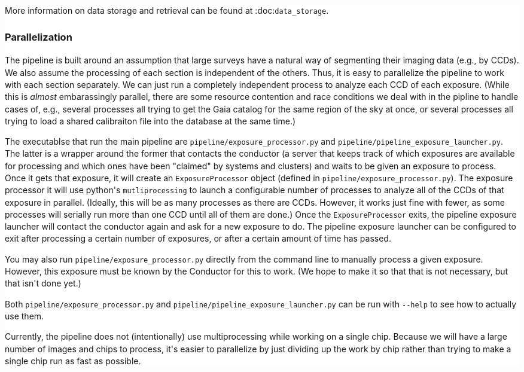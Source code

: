 More information on data storage and retrieval can be found at :doc:`data_storage`.


### Parallelization

The pipeline is built around an assumption that large surveys have a natural way of segmenting their imaging data (e.g., by CCDs).  We also assume the processing of each section is independent of the others.  Thus, it is easy to parallelize the pipeline to work with each section separately.  We can just run a completely independent process to analyze each CCD of each exposure.  (While this is *almost* embarassingly parallel, there are some resource contention and race conditions we deal with in the pipline to handle cases of, e.g., several processes all trying to get the Gaia catalog for the same region of the sky at once, or several processes all trying to load a shared calibraiton file into the database at the same time.)

The executablse that run the main pipeline are `pipeline/exposure_processor.py` and `pipeline/pipeline_exposure_launcher.py`.  The latter is a wrapper around the former that contacts the conductor (a server that keeps track of which exposures are available for processing and which ones have been "claimed" by systems and clusters) and waits to be given an exposure to process.  Once it gets that exposure, it will create an `ExposureProcessor` object (defined in `pipeline/exposure_processor.py`).  The exposure processor it will use python's `mutliprocessing` to launch a configurable number of processes to analyze all of the CCDs of that exposure in parallel.  (Ideally, this will be as many processes as there are CCDs.  However, it works just fine with fewer, as some processes will serially run more than one CCD until all of them are done.)  Once the `ExposureProcessor` exits, the pipeline exposure launcher will contact the conductor again and ask for a new exposure to do.  The pipeline exposure launcher can be configured to exit after processing a certain number of exposures, or after a certain amount of time has passed.

You may also run `pipeline/exposure_processor.py` directly from the command line to manually process a given exposure.  However, this exposure must be known by the Conductor for this to work.  (We hope to make it so that that is not necessary, but that isn't done yet.)

Both `pipeline/exposure_processor.py` and `pipeline/pipeline_exposure_launcher.py` can be run with `--help` to see how to actually use them.

Currently, the pipeline does not (intentionally) use multiprocessing while working on a single chip.  Because we will have a large number of images and chips to process, it's easier to parallelize by just dividing up the work by chip rather than trying to make a single chip run as fast as possible.
